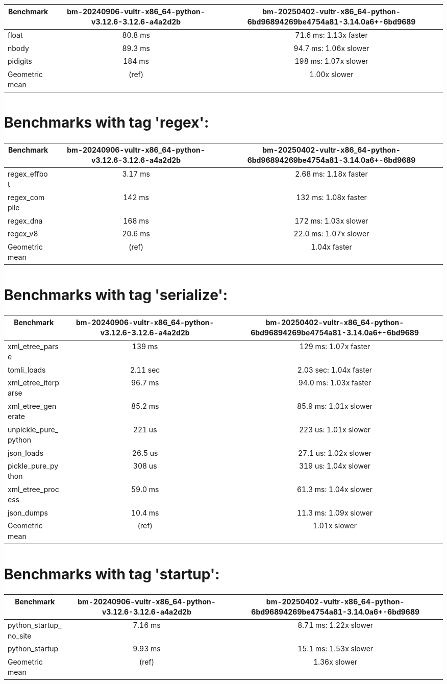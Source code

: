 | Benchmark      | bm-20240906-vultr-x86_64-python-v3.12.6-3.12.6-a4a2d2b | bm-20250402-vultr-x86_64-python-6bd96894269be4754a81-3.14.0a6+-6bd9689 |
|----------------|:------------------------------------------------------:|:----------------------------------------------------------------------:|
| float          | 80.8 ms                                                | 71.6 ms: 1.13x faster                                                  |
| nbody          | 89.3 ms                                                | 94.7 ms: 1.06x slower                                                  |
| pidigits       | 184 ms                                                 | 198 ms: 1.07x slower                                                   |
| Geometric mean | (ref)                                                  | 1.00x slower                                                           |

Benchmarks with tag 'regex':
============================

| Benchmark      | bm-20240906-vultr-x86_64-python-v3.12.6-3.12.6-a4a2d2b | bm-20250402-vultr-x86_64-python-6bd96894269be4754a81-3.14.0a6+-6bd9689 |
|----------------|:------------------------------------------------------:|:----------------------------------------------------------------------:|
| regex_effbot   | 3.17 ms                                                | 2.68 ms: 1.18x faster                                                  |
| regex_compile  | 142 ms                                                 | 132 ms: 1.08x faster                                                   |
| regex_dna      | 168 ms                                                 | 172 ms: 1.03x slower                                                   |
| regex_v8       | 20.6 ms                                                | 22.0 ms: 1.07x slower                                                  |
| Geometric mean | (ref)                                                  | 1.04x faster                                                           |

Benchmarks with tag 'serialize':
================================

| Benchmark            | bm-20240906-vultr-x86_64-python-v3.12.6-3.12.6-a4a2d2b | bm-20250402-vultr-x86_64-python-6bd96894269be4754a81-3.14.0a6+-6bd9689 |
|----------------------|:------------------------------------------------------:|:----------------------------------------------------------------------:|
| xml_etree_parse      | 139 ms                                                 | 129 ms: 1.07x faster                                                   |
| tomli_loads          | 2.11 sec                                               | 2.03 sec: 1.04x faster                                                 |
| xml_etree_iterparse  | 96.7 ms                                                | 94.0 ms: 1.03x faster                                                  |
| xml_etree_generate   | 85.2 ms                                                | 85.9 ms: 1.01x slower                                                  |
| unpickle_pure_python | 221 us                                                 | 223 us: 1.01x slower                                                   |
| json_loads           | 26.5 us                                                | 27.1 us: 1.02x slower                                                  |
| pickle_pure_python   | 308 us                                                 | 319 us: 1.04x slower                                                   |
| xml_etree_process    | 59.0 ms                                                | 61.3 ms: 1.04x slower                                                  |
| json_dumps           | 10.4 ms                                                | 11.3 ms: 1.09x slower                                                  |
| Geometric mean       | (ref)                                                  | 1.01x slower                                                           |

Benchmarks with tag 'startup':
==============================

| Benchmark              | bm-20240906-vultr-x86_64-python-v3.12.6-3.12.6-a4a2d2b | bm-20250402-vultr-x86_64-python-6bd96894269be4754a81-3.14.0a6+-6bd9689 |
|------------------------|:------------------------------------------------------:|:----------------------------------------------------------------------:|
| python_startup_no_site | 7.16 ms                                                | 8.71 ms: 1.22x slower                                                  |
| python_startup         | 9.93 ms                                                | 15.1 ms: 1.53x slower                                                  |
| Geometric mean         | (ref)                                                  | 1.36x slower                                                           |
